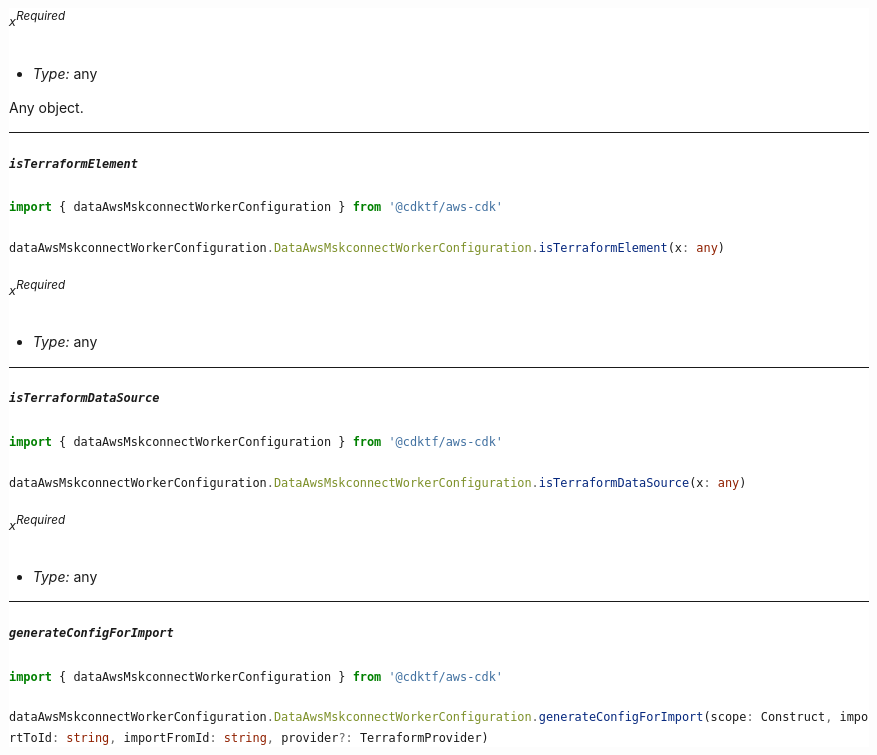 ###### `x`<sup>Required</sup> <a name="x" id="@cdktf/aws-cdk.dataAwsMskconnectWorkerConfiguration.DataAwsMskconnectWorkerConfiguration.isConstruct.parameter.x"></a>

- *Type:* any

Any object.

---

##### `isTerraformElement` <a name="isTerraformElement" id="@cdktf/aws-cdk.dataAwsMskconnectWorkerConfiguration.DataAwsMskconnectWorkerConfiguration.isTerraformElement"></a>

```typescript
import { dataAwsMskconnectWorkerConfiguration } from '@cdktf/aws-cdk'

dataAwsMskconnectWorkerConfiguration.DataAwsMskconnectWorkerConfiguration.isTerraformElement(x: any)
```

###### `x`<sup>Required</sup> <a name="x" id="@cdktf/aws-cdk.dataAwsMskconnectWorkerConfiguration.DataAwsMskconnectWorkerConfiguration.isTerraformElement.parameter.x"></a>

- *Type:* any

---

##### `isTerraformDataSource` <a name="isTerraformDataSource" id="@cdktf/aws-cdk.dataAwsMskconnectWorkerConfiguration.DataAwsMskconnectWorkerConfiguration.isTerraformDataSource"></a>

```typescript
import { dataAwsMskconnectWorkerConfiguration } from '@cdktf/aws-cdk'

dataAwsMskconnectWorkerConfiguration.DataAwsMskconnectWorkerConfiguration.isTerraformDataSource(x: any)
```

###### `x`<sup>Required</sup> <a name="x" id="@cdktf/aws-cdk.dataAwsMskconnectWorkerConfiguration.DataAwsMskconnectWorkerConfiguration.isTerraformDataSource.parameter.x"></a>

- *Type:* any

---

##### `generateConfigForImport` <a name="generateConfigForImport" id="@cdktf/aws-cdk.dataAwsMskconnectWorkerConfiguration.DataAwsMskconnectWorkerConfiguration.generateConfigForImport"></a>

```typescript
import { dataAwsMskconnectWorkerConfiguration } from '@cdktf/aws-cdk'

dataAwsMskconnectWorkerConfiguration.DataAwsMskconnectWorkerConfiguration.generateConfigForImport(scope: Construct, importToId: string, importFromId: string, provider?: TerraformProvider)
```
